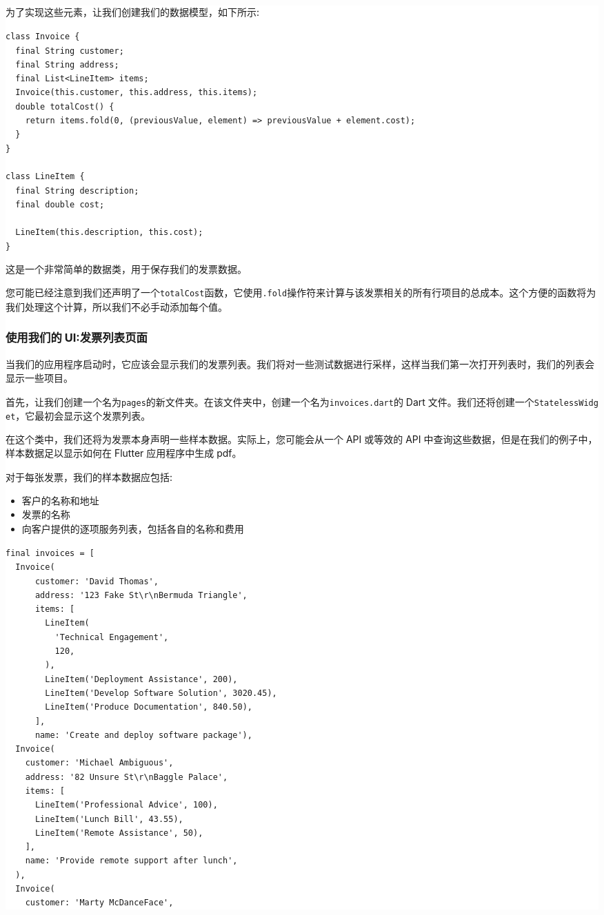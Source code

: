 为了实现这些元素，让我们创建我们的数据模型，如下所示:

```
class Invoice {
  final String customer;
  final String address;
  final List<LineItem> items;
  Invoice(this.customer, this.address, this.items);
  double totalCost() {
    return items.fold(0, (previousValue, element) => previousValue + element.cost);
  }
}

class LineItem {
  final String description;
  final double cost;

  LineItem(this.description, this.cost);
}

```

这是一个非常简单的数据类，用于保存我们的发票数据。

您可能已经注意到我们还声明了一个`totalCost`函数，它使用`.fold`操作符来计算与该发票相关的所有行项目的总成本。这个方便的函数将为我们处理这个计算，所以我们不必手动添加每个值。

### 使用我们的 UI:发票列表页面

当我们的应用程序启动时，它应该会显示我们的发票列表。我们将对一些测试数据进行采样，这样当我们第一次打开列表时，我们的列表会显示一些项目。

首先，让我们创建一个名为`pages`的新文件夹。在该文件夹中，创建一个名为`invoices.dart`的 Dart 文件。我们还将创建一个`StatelessWidget`，它最初会显示这个发票列表。

在这个类中，我们还将为发票本身声明一些样本数据。实际上，您可能会从一个 API 或等效的 API 中查询这些数据，但是在我们的例子中，样本数据足以显示如何在 Flutter 应用程序中生成 pdf。

对于每张发票，我们的样本数据应包括:

*   客户的名称和地址
*   发票的名称
*   向客户提供的逐项服务列表，包括各自的名称和费用

```
final invoices = [
  Invoice(
      customer: 'David Thomas',
      address: '123 Fake St\r\nBermuda Triangle',
      items: [
        LineItem(
          'Technical Engagement',
          120,
        ),
        LineItem('Deployment Assistance', 200),
        LineItem('Develop Software Solution', 3020.45),
        LineItem('Produce Documentation', 840.50),
      ],
      name: 'Create and deploy software package'),
  Invoice(
    customer: 'Michael Ambiguous',
    address: '82 Unsure St\r\nBaggle Palace',
    items: [
      LineItem('Professional Advice', 100),
      LineItem('Lunch Bill', 43.55),
      LineItem('Remote Assistance', 50),
    ],
    name: 'Provide remote support after lunch',
  ),
  Invoice(
    customer: 'Marty McDanceFace',
```